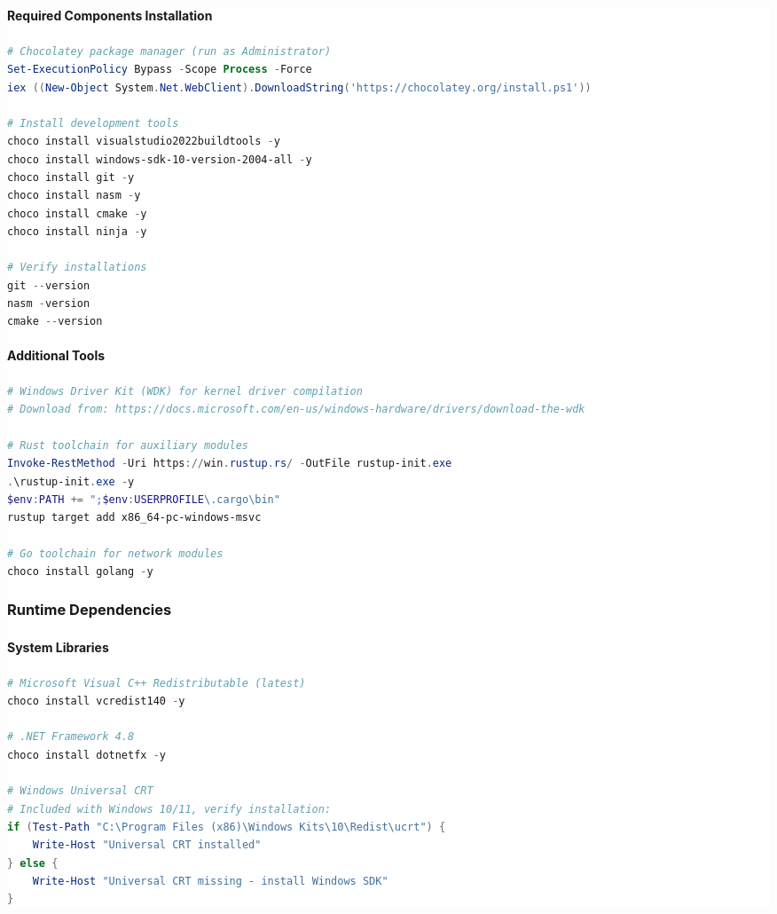 #### Required Components Installation
```powershell
# Chocolatey package manager (run as Administrator)
Set-ExecutionPolicy Bypass -Scope Process -Force
iex ((New-Object System.Net.WebClient).DownloadString('https://chocolatey.org/install.ps1'))

# Install development tools
choco install visualstudio2022buildtools -y
choco install windows-sdk-10-version-2004-all -y
choco install git -y
choco install nasm -y
choco install cmake -y
choco install ninja -y

# Verify installations
git --version
nasm -version
cmake --version
```

#### Additional Tools
```powershell
# Windows Driver Kit (WDK) for kernel driver compilation
# Download from: https://docs.microsoft.com/en-us/windows-hardware/drivers/download-the-wdk

# Rust toolchain for auxiliary modules
Invoke-RestMethod -Uri https://win.rustup.rs/ -OutFile rustup-init.exe
.\rustup-init.exe -y
$env:PATH += ";$env:USERPROFILE\.cargo\bin"
rustup target add x86_64-pc-windows-msvc

# Go toolchain for network modules
choco install golang -y
```

### Runtime Dependencies

#### System Libraries
```powershell
# Microsoft Visual C++ Redistributable (latest)
choco install vcredist140 -y

# .NET Framework 4.8
choco install dotnetfx -y

# Windows Universal CRT
# Included with Windows 10/11, verify installation:
if (Test-Path "C:\Program Files (x86)\Windows Kits\10\Redist\ucrt") {
    Write-Host "Universal CRT installed"
} else {
    Write-Host "Universal CRT missing - install Windows SDK"
}
```

